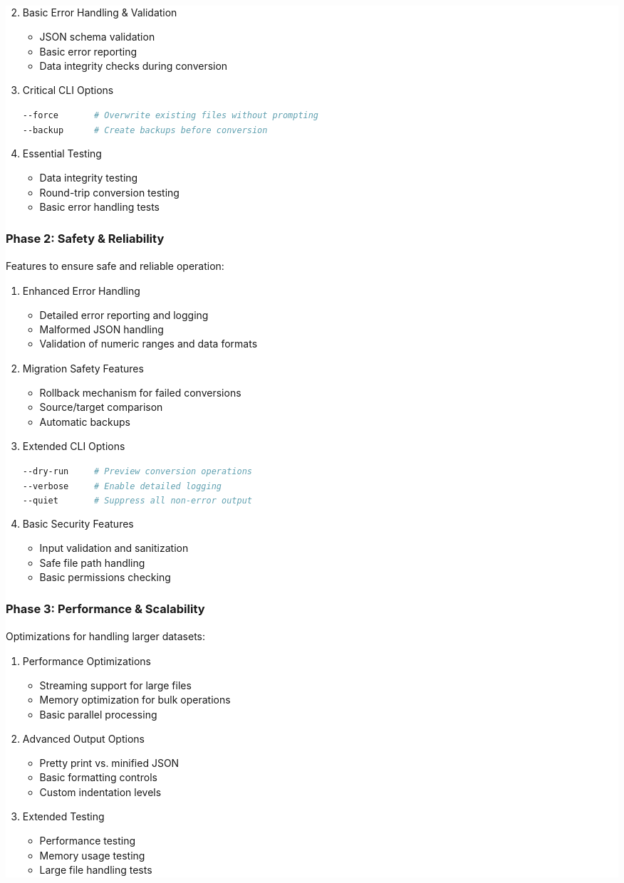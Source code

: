 2. Basic Error Handling & Validation
   - JSON schema validation
   - Basic error reporting
   - Data integrity checks during conversion

3. Critical CLI Options
   ```bash
   --force       # Overwrite existing files without prompting
   --backup      # Create backups before conversion
   ```

4. Essential Testing
   - Data integrity testing
   - Round-trip conversion testing
   - Basic error handling tests

### Phase 2: Safety & Reliability
Features to ensure safe and reliable operation:

1. Enhanced Error Handling
   - Detailed error reporting and logging
   - Malformed JSON handling
   - Validation of numeric ranges and data formats

2. Migration Safety Features
   - Rollback mechanism for failed conversions
   - Source/target comparison
   - Automatic backups

3. Extended CLI Options
   ```bash
   --dry-run     # Preview conversion operations
   --verbose     # Enable detailed logging
   --quiet       # Suppress all non-error output
   ```

4. Basic Security Features
   - Input validation and sanitization
   - Safe file path handling
   - Basic permissions checking

### Phase 3: Performance & Scalability
Optimizations for handling larger datasets:

1. Performance Optimizations
   - Streaming support for large files
   - Memory optimization for bulk operations
   - Basic parallel processing

2. Advanced Output Options
   - Pretty print vs. minified JSON
   - Basic formatting controls
   - Custom indentation levels

3. Extended Testing
   - Performance testing
   - Memory usage testing
   - Large file handling tests
